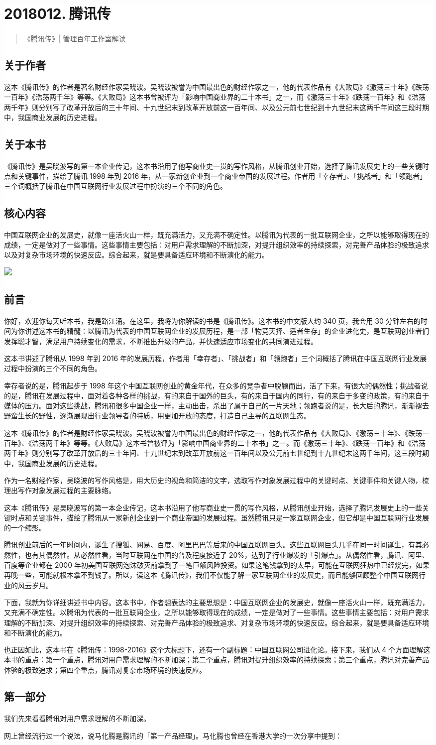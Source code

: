 # 2018012. 腾讯传
> 《腾讯传》| 管理百年工作室解读

## 关于作者
这本《腾讯传》的作者是著名财经作家吴晓波。吴晓波被誉为中国最出色的财经作家之一，他的代表作品有《大败局》《激荡三十年》《跌荡一百年》《浩荡两千年》等等。《大败局》这本书曾被评为「影响中国商业界的二十本书」之一，而《激荡三十年》《跌荡一百年》和《浩荡两千年》则分别写了改革开放后的三十年间、十九世纪末到改革开放前这一百年间、以及公元前七世纪到十九世纪末这两千年间这三段时期中，我国商业发展的历史进程。

## 关于本书
《腾讯传》是吴晓波写的第一本企业传记，这本书沿用了他写商业史一贯的写作风格，从腾讯创业开始，选择了腾讯发展史上的一些关键时点和关键事件，描绘了腾讯 1998 年到 2016 年，从一家新创企业到一个商业帝国的发展过程。作者用「幸存者」、「挑战者」和「领跑者」三个词概括了腾讯在中国互联网行业发展过程中扮演的三个不同的角色。

## 核心内容
中国互联网企业的发展史，就像一座活火山一样，既充满活力，又充满不确定性。以腾讯为代表的一批互联网企业，之所以能够取得现在的成绩，一定是做对了一些事情。这些事情主要包括：对用户需求理解的不断加深，对提升组织效率的持续探索，对完善产品体验的极致追求以及对复杂市场环境的快速反应。综合起来，就是要具备适应环境和不断演化的能力。

![](https://raw.githubusercontent.com/dalong0514/selfstudy/master/图片链接/听书/2018012.jpg)

## 前言
你好，欢迎你每天听本书，我是路江涌。在这里，我将为你解读的书是《腾讯传》。这本书的中文版大约 340 页，我会用 30 分钟左右的时间为你讲述这本书的精髓：以腾讯为代表的中国互联网企业的发展历程，是一部「物竞天择、适者生存」的企业进化史，是互联网创业者们发挥聪才智，满足用户持续变化的需求，不断推出升级的产品，并快速适应市场变化的共同演进过程。

这本书讲述了腾讯从 1998 年到 2016 年的发展历程，作者用「幸存者」、「挑战者」和「领跑者」三个词概括了腾讯在中国互联网行业发展过程中扮演的三个不同的角色。

幸存者说的是，腾讯起步于 1998 年这个中国互联网创业的黄金年代，在众多的竞争者中脱颖而出，活了下来，有很大的偶然性；挑战者说的是，腾讯在发展过程中，面对着各种各样的挑战，有的来自于国外的巨头，有的来自于国内的同行，有的来自于多变的政策，有的来自于媒体的压力。面对这些挑战，腾讯和很多中国企业一样，主动出击，杀出了属于自己的一片天地；领跑者说的是，长大后的腾讯，渐渐褪去野蛮生长的野性，逐渐展现出行业领导者的特质，用更加开放的态度，打造自己主导的互联网生态。

这本《腾讯传》的作者是财经作家吴晓波。吴晓波被誉为中国最出色的财经作家之一，他的代表作品有《大败局》、《激荡三十年》、《跌荡一百年》、《浩荡两千年》等等。《大败局》这本书曾被评为「影响中国商业界的二十本书」之一。而《激荡三十年》、《跌荡一百年》和《浩荡两千年》则分别写了改革开放后的三十年间、十九世纪末到改革开放前这一百年间以及公元前七世纪到十九世纪末这两千年间，这三段时期中，我国商业发展的历史进程。

作为一名财经作家，吴晓波的写作风格是，用大历史的视角和简洁的文字，选取写作对象发展过程中的关键时点、关键事件和关键人物，梳理出写作对象发展过程的主要脉络。

这本《腾讯传》是吴晓波写的第一本企业传记，这本书沿用了他写商业史一贯的写作风格，从腾讯创业开始，选择了腾讯发展史上的一些关键时点和关键事件，描绘了腾讯从一家新创企业到一个商业帝国的发展过程。虽然腾讯只是一家互联网企业，但它却是中国互联网行业发展的一个缩影。

腾讯创业前后的一年时间内，诞生了搜狐、网易、百度、阿里巴巴等后来的中国互联网巨头。这些互联网巨头几乎在同一时间诞生，有其必然性，也有其偶然性。从必然性看，当时互联网在中国的普及程度接近了 20%，达到了行业爆发的「引爆点」。从偶然性看，腾讯、阿里、百度等企业都在 2000 年初美国互联网泡沫破灭前拿到了一笔巨额风险投资。如果这笔钱拿到的太早，可能在互联网狂热中已经烧完，如果再晚一些，可能就根本拿不到钱了。所以，读这本《腾讯传》，我们不仅能了解一家互联网企业的发展史，而且能够回顾整个中国互联网行业的风云岁月。

下面，我就为你详细讲述书中内容。这本书中，作者想表达的主要思想是：中国互联网企业的发展史，就像一座活火山一样，既充满活力，又充满不确定性。以腾讯为代表的一批互联网企业，之所以能够取得现在的成绩，一定是做对了一些事情。这些事情主要包括：对用户需求理解的不断加深、对提升组织效率的持续探索、对完善产品体验的极致追求、对复杂市场环境的快速反应。综合起来，就是要具备适应环境和不断演化的能力。

也正因如此，这本书在《腾讯传：1998-2016》这个大标题下，还有一个副标题：中国互联网公司进化论。接下来，我们从 4 个方面理解这本书的重点：第一个重点，腾讯对用户需求理解的不断加深；第二个重点，腾讯对提升组织效率的持续探索；第三个重点，腾讯对完善产品体验的极致追求；第四个重点，腾讯对复杂市场环境的快速反应。

## 第一部分
我们先来看看腾讯对用户需求理解的不断加深。

网上曾经流行过一个说法，说马化腾是腾讯的「第一产品经理」。马化腾也曾经在香港大学的一次分享中提到：

